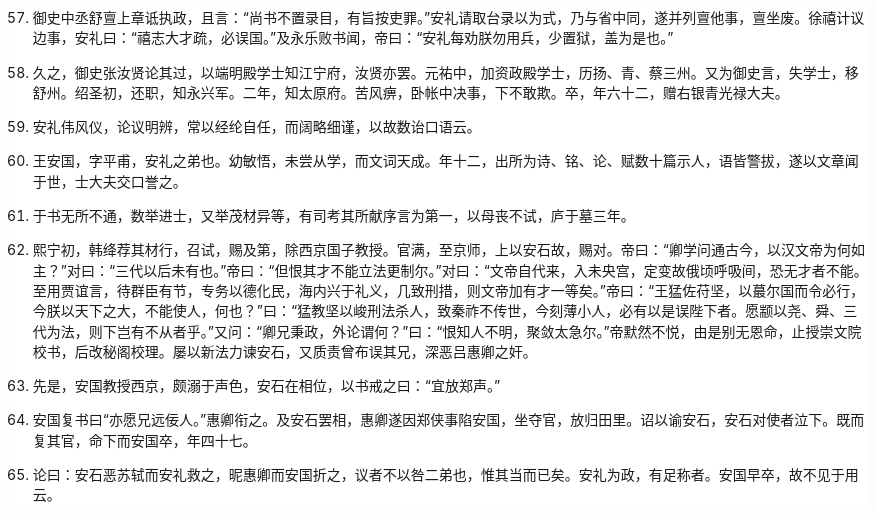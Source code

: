 57. <span id="列传第八十六-王安石_子雱_唐坰附_王安礼_王安国-57"></span>
御史中丞舒亶上章诋执政，且言：“尚书不置录目，有旨按吏罪。”安礼请取台录以为式，乃与省中同，遂并列亶他事，亶坐废。徐禧计议边事，安礼曰：“禧志大才疏，必误国。”及永乐败书闻，帝曰：“安礼每劝朕勿用兵，少置狱，盖为是也。”

58. <span id="列传第八十六-王安石_子雱_唐坰附_王安礼_王安国-58"></span>
久之，御史张汝贤论其过，以端明殿学士知江宁府，汝贤亦罢。元祐中，加资政殿学士，历扬、青、蔡三州。又为御史言，失学士，移舒州。绍圣初，还职，知永兴军。二年，知太原府。苦风痹，卧帐中决事，下不敢欺。卒，年六十二，赠右银青光禄大夫。

59. <span id="列传第八十六-王安石_子雱_唐坰附_王安礼_王安国-59"></span>
安礼伟风仪，论议明辨，常以经纶自任，而阔略细谨，以故数诒口语云。

60. <span id="列传第八十六-王安石_子雱_唐坰附_王安礼_王安国-60"></span>
王安国，字平甫，安礼之弟也。幼敏悟，未尝从学，而文词天成。年十二，出所为诗、铭、论、赋数十篇示人，语皆警拔，遂以文章闻于世，士大夫交口誉之。

61. <span id="列传第八十六-王安石_子雱_唐坰附_王安礼_王安国-61"></span>
于书无所不通，数举进士，又举茂材异等，有司考其所献序言为第一，以母丧不试，庐于墓三年。

62. <span id="列传第八十六-王安石_子雱_唐坰附_王安礼_王安国-62"></span>
熙宁初，韩绛荐其材行，召试，赐及第，除西京国子教授。官满，至京师，上以安石故，赐对。帝曰：“卿学问通古今，以汉文帝为何如主？”对曰：“三代以后未有也。”帝曰：“但恨其才不能立法更制尔。”对曰：“文帝自代来，入未央宫，定变故俄顷呼吸间，恐无才者不能。至用贾谊言，待群臣有节，专务以德化民，海内兴于礼义，几致刑措，则文帝加有才一等矣。”帝曰：“王猛佐苻坚，以蕞尔国而令必行，今朕以天下之大，不能使人，何也？”曰：“猛教坚以峻刑法杀人，致秦祚不传世，今刻薄小人，必有以是误陛下者。愿颛以尧、舜、三代为法，则下岂有不从者乎。”又问：“卿兄秉政，外论谓何？”曰：“恨知人不明，聚敛太急尔。”帝默然不悦，由是别无恩命，止授崇文院校书，后改秘阁校理。屡以新法力谏安石，又质责曾布误其兄，深恶吕惠卿之奸。

63. <span id="列传第八十六-王安石_子雱_唐坰附_王安礼_王安国-63"></span>
先是，安国教授西京，颇溺于声色，安石在相位，以书戒之曰：“宜放郑声。”

64. <span id="列传第八十六-王安石_子雱_唐坰附_王安礼_王安国-64"></span>
安国复书曰“亦愿兄远佞人。”惠卿衔之。及安石罢相，惠卿遂因郑侠事陷安国，坐夺官，放归田里。诏以谕安石，安石对使者泣下。既而复其官，命下而安国卒，年四十七。

65. <span id="列传第八十六-王安石_子雱_唐坰附_王安礼_王安国-65"></span>
论曰：安石恶苏轼而安礼救之，昵惠卿而安国折之，议者不以咎二弟也，惟其当而已矣。安礼为政，有足称者。安国早卒，故不见于用云。
